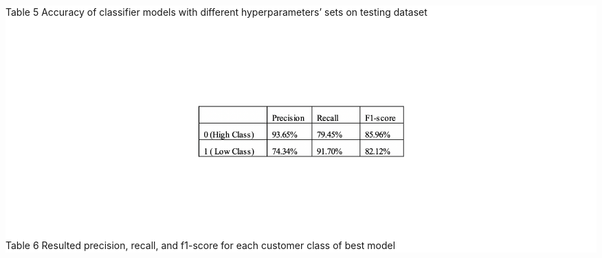 Table 5 Accuracy of classifier models with different hyperparameters’ sets on testing dataset

<center><img class="img-fluid" src="/img/posts/210701Figure4.png" alt="Demo Image" width="300" height="300" ></center>
<span class="caption text-muted">Table 6 Resulted precision, recall, and f1-score for each customer class of best model</span>
